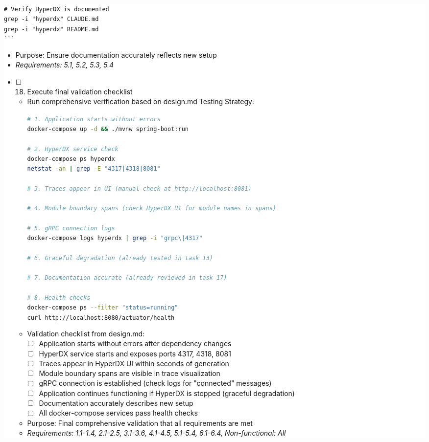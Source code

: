     # Verify HyperDX is documented
    grep -i "hyperdx" CLAUDE.md
    grep -i "hyperdx" README.md
    ```
  - Purpose: Ensure documentation accurately reflects new setup
  - _Requirements: 5.1, 5.2, 5.3, 5.4_

- [ ] 18. Execute final validation checklist
  - Run comprehensive verification based on design.md Testing Strategy:
    ```bash
    # 1. Application starts without errors
    docker-compose up -d && ./mvnw spring-boot:run

    # 2. HyperDX service check
    docker-compose ps hyperdx
    netstat -an | grep -E "4317|4318|8081"

    # 3. Traces appear in UI (manual check at http://localhost:8081)

    # 4. Module boundary spans (check HyperDX UI for module names in spans)

    # 5. gRPC connection logs
    docker-compose logs hyperdx | grep -i "grpc\|4317"

    # 6. Graceful degradation (already tested in task 13)

    # 7. Documentation accurate (already reviewed in task 17)

    # 8. Health checks
    docker-compose ps --filter "status=running"
    curl http://localhost:8080/actuator/health
    ```
  - Validation checklist from design.md:
    - [ ] Application starts without errors after dependency changes
    - [ ] HyperDX service starts and exposes ports 4317, 4318, 8081
    - [ ] Traces appear in HyperDX UI within seconds of generation
    - [ ] Module boundary spans are visible in trace visualization
    - [ ] gRPC connection is established (check logs for "connected" messages)
    - [ ] Application continues functioning if HyperDX is stopped (graceful degradation)
    - [ ] Documentation accurately describes new setup
    - [ ] All docker-compose services pass health checks
  - Purpose: Final comprehensive validation that all requirements are met
  - _Requirements: 1.1-1.4, 2.1-2.5, 3.1-3.6, 4.1-4.5, 5.1-5.4, 6.1-6.4, Non-functional: All_
